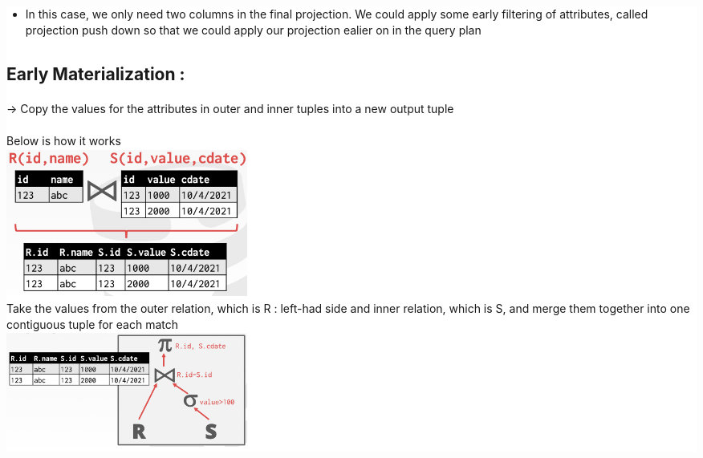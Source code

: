   - In this case, we only need two columns in the final projection. We could apply some early filtering of attributes, called projection push down so that we could apply our projection ealier on in the query plan

## Early Materialization : 
-> Copy the values for the attributes in outer and inner tuples into a new output tuple
<br>
<br>
Below is how it works <br>
<img src = "./lecture_9/figure3.png" width = "300">
<br>
Take the values from the outer relation, which is R : left-had side and inner relation, which is S, and merge them together into one contiguous tuple for each match
<br>
<img src = "./lecture_9/figure4.png" width = "300">